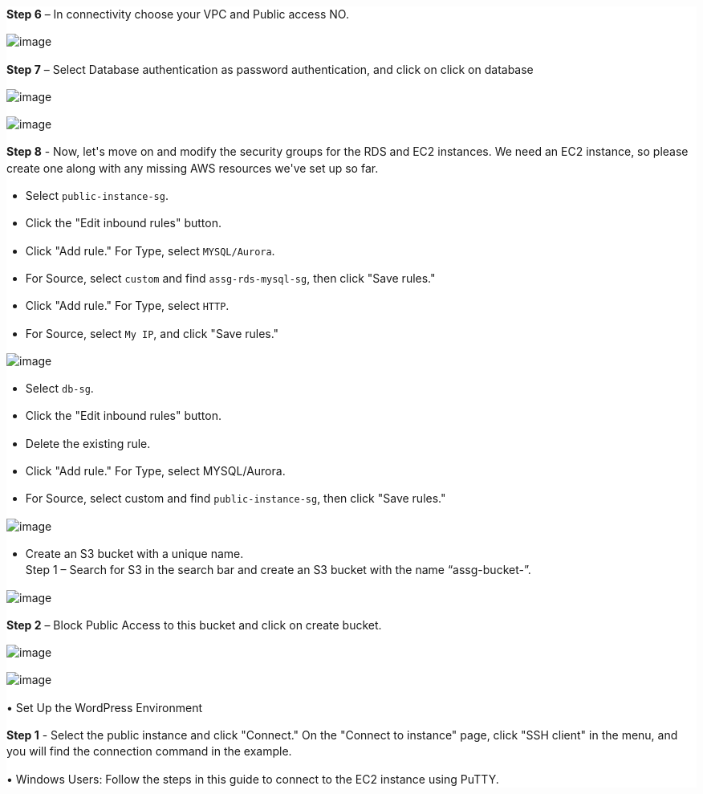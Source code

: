 **Step 6** – In connectivity choose your VPC and Public access NO.

![image](https://user-images.githubusercontent.com/63364609/225719836-d1ab763d-650a-40f1-97ea-40d694792c1a.png)

**Step 7** – Select Database authentication as password authentication, and click on click on database

![image](https://user-images.githubusercontent.com/63364609/225719861-1016d2a1-10ce-436a-bf56-35db82d06103.png)

![image](https://user-images.githubusercontent.com/63364609/225719881-1f155a4f-d9ae-40a4-860c-8e33ae75fd80.png)

**Step 8** - Now, let's move on and modify the security groups for the RDS and EC2 instances. We need an EC2 instance, so please create one along with any missing AWS resources we've set up so far.

* Select `public-instance-sg`.

* Click the "Edit inbound rules" button.

* Click "Add rule." For Type, select `MYSQL/Aurora`.

* For Source, select `custom` and find `assg-rds-mysql-sg`, then click "Save rules."

* Click "Add rule." For Type, select `HTTP`.

* For Source, select `My IP`, and click "Save rules."

![image](https://user-images.githubusercontent.com/63364609/225719905-5913be17-1dd1-4848-ac3c-0f9aa046c7a6.png)

* Select `db-sg`.

* Click the "Edit inbound rules" button.

* Delete the existing rule.

* Click "Add rule." For Type, select MYSQL/Aurora.

* For Source, select custom and find `public-instance-sg`, then click "Save rules."

![image](https://user-images.githubusercontent.com/63364609/225719925-32dd10a7-d2ba-4189-be81-5f8e602ead6b.png)

* Create an S3 bucket with a unique name.  
    Step 1 – Search for S3 in the search bar and create an S3 bucket with the name “assg-bucket-”.

![image](https://user-images.githubusercontent.com/63364609/225719960-4ae04212-b06b-4fdf-a5cb-bea411716d71.png)

**Step 2** – Block Public Access to this bucket and click on create bucket.

![image](https://user-images.githubusercontent.com/63364609/225719983-ae3faa8c-549c-449b-be68-229480789b63.png)

![image](https://user-images.githubusercontent.com/63364609/225719998-5b0bda78-3442-4130-bddf-54b9b9cd2c09.png)

• Set Up the WordPress Environment

**Step 1** - Select the public instance and click "Connect." On the "Connect to instance" page, click "SSH client" in the menu, and you will find the connection command in the example.

• Windows Users: Follow the steps in this guide to connect to the EC2 instance using PuTTY.
